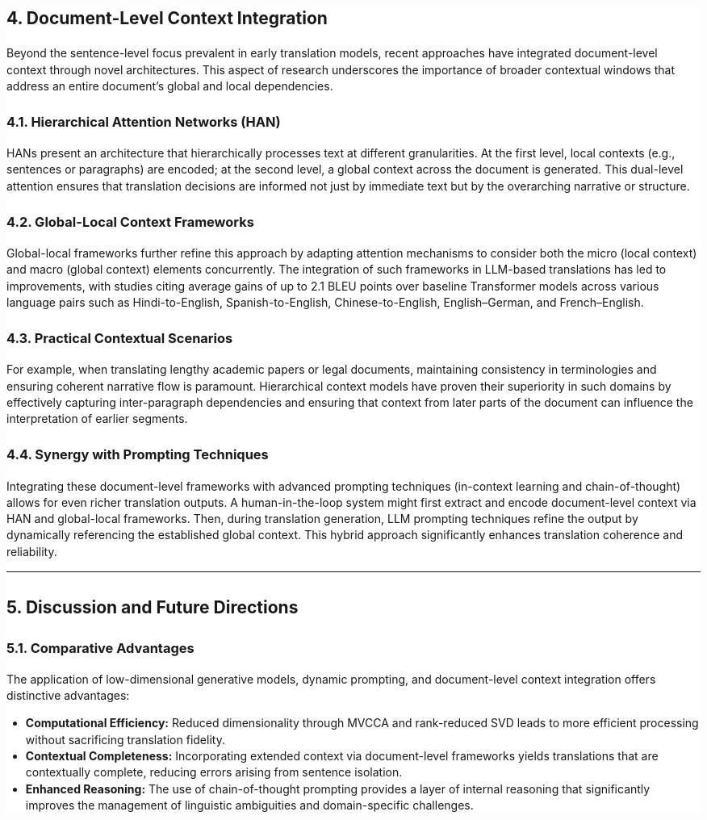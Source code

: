
## 4. Document-Level Context Integration

Beyond the sentence-level focus prevalent in early translation models, recent approaches have integrated document-level context through novel architectures. This aspect of research underscores the importance of broader contextual windows that address an entire document’s global and local dependencies.

### 4.1. Hierarchical Attention Networks (HAN)

HANs present an architecture that hierarchically processes text at different granularities. At the first level, local contexts (e.g., sentences or paragraphs) are encoded; at the second level, a global context across the document is generated. This dual-level attention ensures that translation decisions are informed not just by immediate text but by the overarching narrative or structure.

### 4.2. Global-Local Context Frameworks

Global-local frameworks further refine this approach by adapting attention mechanisms to consider both the micro (local context) and macro (global context) elements concurrently. The integration of such frameworks in LLM-based translations has led to improvements, with studies citing average gains of up to 2.1 BLEU points over baseline Transformer models across various language pairs such as Hindi-to-English, Spanish-to-English, Chinese-to-English, English–German, and French–English.

### 4.3. Practical Contextual Scenarios

For example, when translating lengthy academic papers or legal documents, maintaining consistency in terminologies and ensuring coherent narrative flow is paramount. Hierarchical context models have proven their superiority in such domains by effectively capturing inter-paragraph dependencies and ensuring that context from later parts of the document can influence the interpretation of earlier segments.

### 4.4. Synergy with Prompting Techniques

Integrating these document-level frameworks with advanced prompting techniques (in-context learning and chain-of-thought) allows for even richer translation outputs. A human-in-the-loop system might first extract and encode document-level context via HAN and global-local frameworks. Then, during translation generation, LLM prompting techniques refine the output by dynamically referencing the established global context. This hybrid approach significantly enhances translation coherence and reliability.

---

## 5. Discussion and Future Directions

### 5.1. Comparative Advantages

The application of low-dimensional generative models, dynamic prompting, and document-level context integration offers distinctive advantages:

- **Computational Efficiency:** Reduced dimensionality through MVCCA and rank-reduced SVD leads to more efficient processing without sacrificing translation fidelity.
- **Contextual Completeness:** Incorporating extended context via document-level frameworks yields translations that are contextually complete, reducing errors arising from sentence isolation.
- **Enhanced Reasoning:** The use of chain-of-thought prompting provides a layer of internal reasoning that significantly improves the management of linguistic ambiguities and domain-specific challenges.
